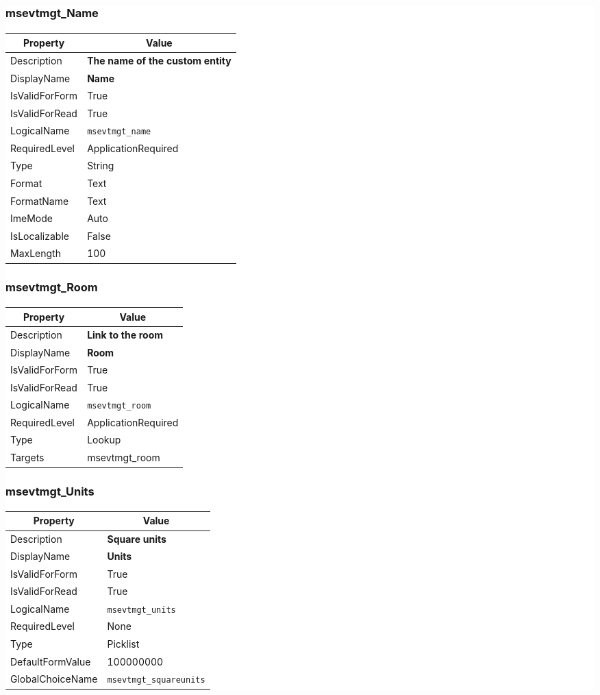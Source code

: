 ### <a name="BKMK_msevtmgt_Name"></a> msevtmgt_Name

|Property|Value|
|---|---|
|Description|**The name of the custom entity**|
|DisplayName|**Name**|
|IsValidForForm|True|
|IsValidForRead|True|
|LogicalName|`msevtmgt_name`|
|RequiredLevel|ApplicationRequired|
|Type|String|
|Format|Text|
|FormatName|Text|
|ImeMode|Auto|
|IsLocalizable|False|
|MaxLength|100|

### <a name="BKMK_msevtmgt_Room"></a> msevtmgt_Room

|Property|Value|
|---|---|
|Description|**Link to the room**|
|DisplayName|**Room**|
|IsValidForForm|True|
|IsValidForRead|True|
|LogicalName|`msevtmgt_room`|
|RequiredLevel|ApplicationRequired|
|Type|Lookup|
|Targets|msevtmgt_room|

### <a name="BKMK_msevtmgt_Units"></a> msevtmgt_Units

|Property|Value|
|---|---|
|Description|**Square units**|
|DisplayName|**Units**|
|IsValidForForm|True|
|IsValidForRead|True|
|LogicalName|`msevtmgt_units`|
|RequiredLevel|None|
|Type|Picklist|
|DefaultFormValue|100000000|
|GlobalChoiceName|`msevtmgt_squareunits`|
